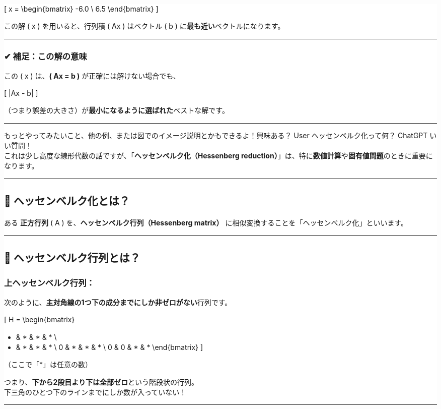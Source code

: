 \[
x = \begin{bmatrix} -6.0 \\ 6.5 \end{bmatrix}
\]

この解 \( x \) を用いると、行列積 \( Ax \) はベクトル \( b \) に**最も近い**ベクトルになります。

---

### ✔ 補足：この解の意味
この \( x \) は、**\( Ax = b \)** が正確には解けない場合でも、

\[
\|Ax - b\|
\]

（つまり誤差の大きさ）が**最小になるように選ばれた**ベストな解です。

---

もっとやってみたいこと、他の例、または図でのイメージ説明とかもできるよ！興味ある？
User
ヘッセンベルク化って何？
ChatGPT
いい質問！  
これは少し高度な線形代数の話ですが、「**ヘッセンベルク化（Hessenberg reduction）**」は、特に**数値計算**や**固有値問題**のときに重要になります。

---

## 🔷 ヘッセンベルク化とは？

ある **正方行列** \( A \) を、**ヘッセンベルク行列（Hessenberg matrix）** に相似変換することを「ヘッセンベルク化」といいます。

---

## 🔷 ヘッセンベルク行列とは？

### 上ヘッセンベルク行列：
次のように、**主対角線の1つ下の成分までにしか非ゼロがない**行列です。

\[
H = \begin{bmatrix}
* & * & * & * \\
* & * & * & * \\
0 & * & * & * \\
0 & 0 & * & *
\end{bmatrix}
\]

（ここで「*」は任意の数）

つまり、**下から2段目より下は全部ゼロ**という階段状の行列。  
下三角のひとつ下のラインまでにしか数が入っていない！

---
